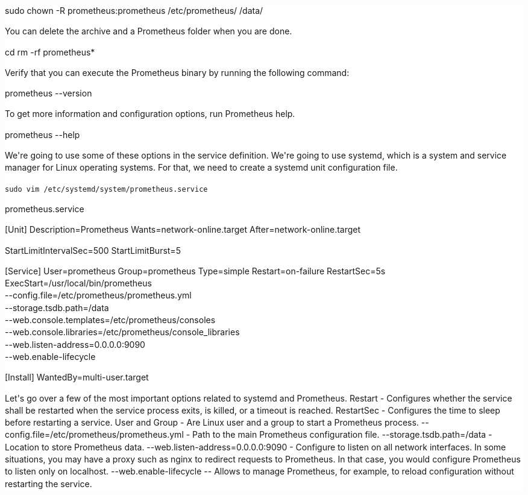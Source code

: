 sudo chown -R prometheus:prometheus /etc/prometheus/ /data/

You can delete the archive and a Prometheus folder when you are done.

cd
rm -rf prometheus*

Verify that you can execute the Prometheus binary by running the following command:

prometheus --version

To get more information and configuration options, run Prometheus help.

prometheus --help

We're going to use some of these options in the service definition.
We're going to use systemd, which is a system and service manager for
 Linux operating systems. For that, we need to create a systemd unit configuration file.

    sudo vim /etc/systemd/system/prometheus.service

 prometheus.service

[Unit]
Description=Prometheus
Wants=network-online.target
After=network-online.target

StartLimitIntervalSec=500
StartLimitBurst=5

[Service]
User=prometheus
Group=prometheus
Type=simple
Restart=on-failure
RestartSec=5s
ExecStart=/usr/local/bin/prometheus \
  --config.file=/etc/prometheus/prometheus.yml \
  --storage.tsdb.path=/data \
  --web.console.templates=/etc/prometheus/consoles \
  --web.console.libraries=/etc/prometheus/console_libraries \
  --web.listen-address=0.0.0.0:9090 \
  --web.enable-lifecycle

[Install]
WantedBy=multi-user.target

Let's go over a few of the most important options related to systemd and  Prometheus. Restart - Configures whether the service shall be restarted when the service process exits, is killed, or a timeout is reached.
RestartSec - Configures the time to sleep before restarting a service.
User and Group - Are  Linux user and a group to start a  Prometheus process.
--config.file=/etc/prometheus/prometheus.yml - Path to the main Prometheus configuration file.
--storage.tsdb.path=/data - Location to store Prometheus data.
--web.listen-address=0.0.0.0:9090 - Configure to listen on all network interfaces. In some situations, you may have a proxy such as nginx to redirect requests to Prometheus. In that case, you would configure Prometheus to listen only on localhost.
--web.enable-lifecycle -- Allows to manage Prometheus, for example, to reload configuration without restarting the service.
